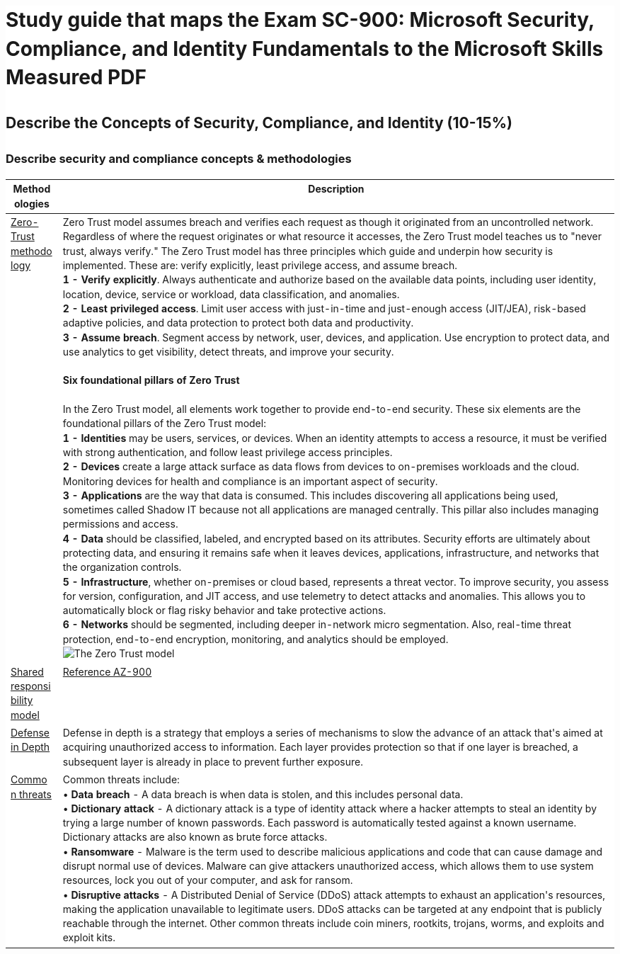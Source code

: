 # Study guide that maps the Exam SC-900: Microsoft Security, Compliance, and Identity Fundamentals to the Microsoft Skills Measured PDF

## Describe the Concepts of Security, Compliance, and Identity (10-15%)

### Describe security and compliance concepts & methodologies

| Methodologies| Description |
|---|---|
| [Zero-Trust methodology](https://docs.microsoft.com/en-us/security/zero-trust/) | Zero Trust model assumes breach and verifies each request as though it originated from an uncontrolled network. Regardless of where the request originates or what resource it accesses, the Zero Trust model teaches us to "never trust, always verify." The Zero Trust model has three principles which guide and underpin how security is implemented. These are: verify explicitly, least privilege access, and assume breach. <br/> **1 - Verify explicitly**. Always authenticate and authorize based on the available data points, including user identity, location, device, service or workload, data classification, and anomalies. <br/> **2 - Least privileged access**. Limit user access with just-in-time and just-enough access (JIT/JEA), risk-based adaptive policies, and data protection to protect both data and productivity. <br/> **3 - Assume breach**. Segment access by network, user, devices, and application. Use encryption to protect data, and use analytics to get visibility, detect threats, and improve your security.<br/> <br/> **Six foundational pillars of Zero Trust** <br/> <br/>  In the Zero Trust model, all elements work together to provide end-to-end security. These six elements are the foundational pillars of the Zero Trust model: <br/>    **1 - Identities**  may be users, services, or devices. When an identity attempts to access a resource, it must be verified with strong authentication, and follow least privilege access principles. <br/>  **2 - Devices**  create a large attack surface as data flows from devices to on-premises workloads and the cloud. Monitoring devices for health and compliance is an important aspect of security. <br/>   **3 - Applications**  are the way that data is consumed. This includes discovering all applications being used, sometimes called Shadow IT because not all applications are managed centrally. This pillar also includes managing permissions and access. <br/>   **4 - Data**  should be classified, labeled, and encrypted based on its attributes. Security efforts are ultimately about protecting data, and ensuring it remains safe when it leaves devices, applications, infrastructure, and networks that the organization controls. <br/>  **5 - Infrastructure**, whether on-premises or cloud based, represents a threat vector. To improve security, you assess for version, configuration, and JIT access, and use telemetry to detect attacks and anomalies. This allows you to automatically block or flag risky behavior and take protective actions. <br/>   **6 - Networks**  should be segmented, including deeper in-network micro segmentation. Also, real-time threat protection, end-to-end encryption, monitoring, and analytics should be employed.<br/>![The Zero Trust model](https://docs.microsoft.com/en-us/learn/wwl-sci/describe-security-concepts-methodologies/media/2-zero-trust-pillars-v2.png)|
| [Shared responsibility model](https://docs.microsoft.com/en-us/learn/modules/describe-security-concepts-methodologies/3-describe-shared-responsibility-model)  | [Reference AZ-900](https://github.com/RickKotlarz/az-900#shared-responsibility-model-in-the-cloud) |
| [Defense in Depth](https://docs.microsoft.com/en-us/learn/modules/describe-security-concepts-methodologies/4-describe-defense-depth) |Defense in depth is a strategy that employs a series of mechanisms to slow the advance of an attack that's aimed at acquiring unauthorized access to information. Each layer provides protection so that if one layer is breached, a subsequent layer is already in place to prevent further exposure. |
| [Common threats](https://docs.microsoft.com/en-us/learn/modules/describe-security-concepts-methodologies/5-describe-common-threats) |Common threats include:<br/> &bull; **Data breach** -  A data breach is when data is stolen, and this includes personal data.<br/> &bull; **Dictionary attack** - A dictionary attack is a type of identity attack where a hacker attempts to steal an identity by trying a large number of known passwords. Each password is automatically tested against a known username. Dictionary attacks are also known as brute force attacks. <br/> &bull; **Ransomware** - Malware is the term used to describe malicious applications and code that can cause damage and disrupt normal use of devices. Malware can give attackers unauthorized access, which allows them to use system resources, lock you out of your computer, and ask for ransom. <br/> &bull; **Disruptive attacks** - A Distributed Denial of Service (DDoS) attack attempts to exhaust an application's resources, making the application unavailable to legitimate users. DDoS attacks can be targeted at any endpoint that is publicly reachable through the internet. Other common threats include coin miners, rootkits, trojans, worms, and exploits and exploit kits.|